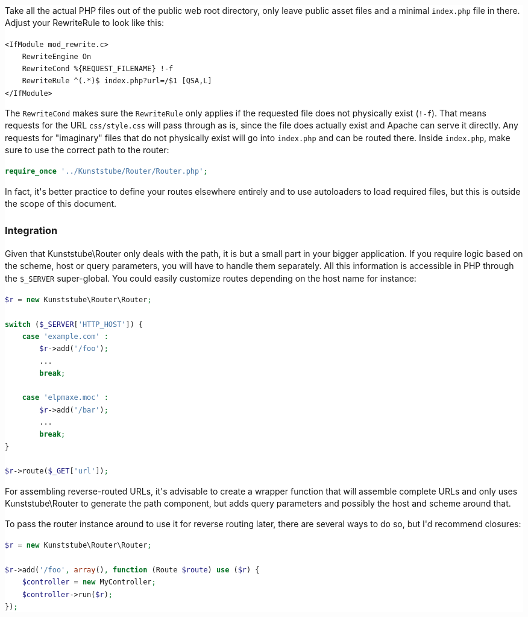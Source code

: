 Take all the actual PHP files out of the public web root directory, only leave public asset files and a minimal `index.php` file in there. Adjust your RewriteRule to look like this:

    <IfModule mod_rewrite.c>
        RewriteEngine On
        RewriteCond %{REQUEST_FILENAME} !-f
        RewriteRule ^(.*)$ index.php?url=/$1 [QSA,L] 
    </IfModule>

The `RewriteCond` makes sure the `RewriteRule` only applies if the requested file does not physically exist (`!-f`). That means requests for the URL `css/style.css` will pass through as is, since the file does actually exist and Apache can serve it directly. Any requests for "imaginary" files that do not physically exist will go into `index.php` and can be routed there. Inside `index.php`, make sure to use the correct path to the router:

```php
require_once '../Kunststube/Router/Router.php';
```

In fact, it's better practice to define your routes elsewhere entirely and to use autoloaders to load required files, but this is outside the scope of this document.

### Integration ###

Given that Kunststube\Router only deals with the path, it is but a small part in your bigger application. If you require logic based on the scheme, host or query parameters, you will have to handle them separately. All this information is accessible in PHP through the `$_SERVER` super-global. You could easily customize routes depending on the host name for instance:

```php
$r = new Kunststube\Router\Router;

switch ($_SERVER['HTTP_HOST']) {
    case 'example.com' :
        $r->add('/foo');
        ...
        break;

    case 'elpmaxe.moc' :
        $r->add('/bar');
        ...
        break;
}

$r->route($_GET['url']);
```

For assembling reverse-routed URLs, it's advisable to create a wrapper function that will assemble complete URLs and only uses Kunststube\Router to generate the path component, but adds query parameters and possibly the host and scheme around that.

To pass the router instance around to use it for reverse routing later, there are several ways to do so, but I'd recommend closures:

```php
$r = new Kunststube\Router\Router;

$r->add('/foo', array(), function (Route $route) use ($r) {
    $controller = new MyController;
    $controller->run($r);
});
```
